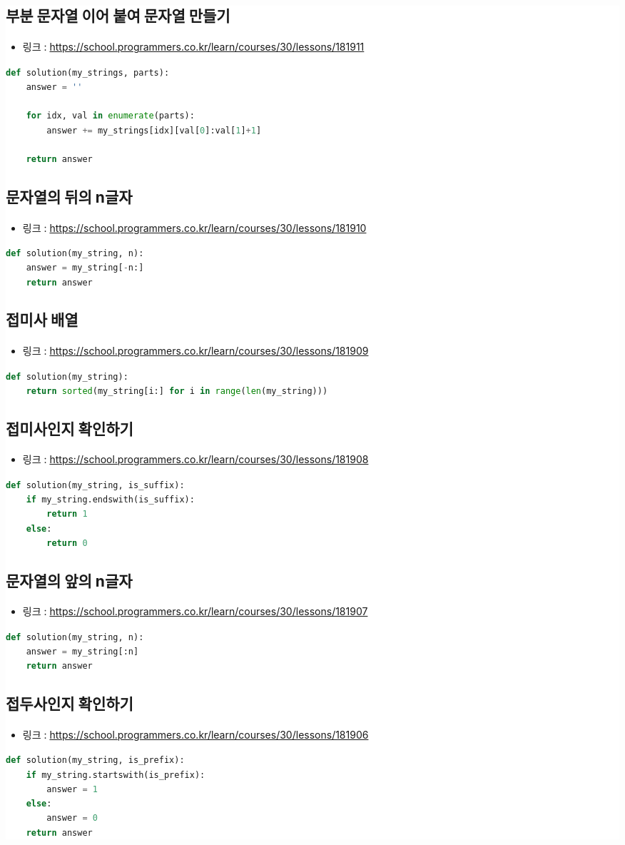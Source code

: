 
## 부분 문자열 이어 붙여 문자열 만들기
- 링크 : https://school.programmers.co.kr/learn/courses/30/lessons/181911
```python
def solution(my_strings, parts):
    answer = ''
    
    for idx, val in enumerate(parts):
        answer += my_strings[idx][val[0]:val[1]+1]
    
    return answer
```


## 문자열의 뒤의 n글자
- 링크 : https://school.programmers.co.kr/learn/courses/30/lessons/181910
```python
def solution(my_string, n):
    answer = my_string[-n:]
    return answer
```


## 접미사 배열
- 링크 : https://school.programmers.co.kr/learn/courses/30/lessons/181909
```python
def solution(my_string):
    return sorted(my_string[i:] for i in range(len(my_string)))
```


## 접미사인지 확인하기
- 링크 : https://school.programmers.co.kr/learn/courses/30/lessons/181908
```python
def solution(my_string, is_suffix):
    if my_string.endswith(is_suffix):
        return 1
    else:
        return 0
```


## 문자열의 앞의 n글자
- 링크 : https://school.programmers.co.kr/learn/courses/30/lessons/181907
```python
def solution(my_string, n):
    answer = my_string[:n]
    return answer
```


## 접두사인지 확인하기
- 링크 : https://school.programmers.co.kr/learn/courses/30/lessons/181906
```python
def solution(my_string, is_prefix):
    if my_string.startswith(is_prefix):
        answer = 1
    else:
        answer = 0
    return answer
```

